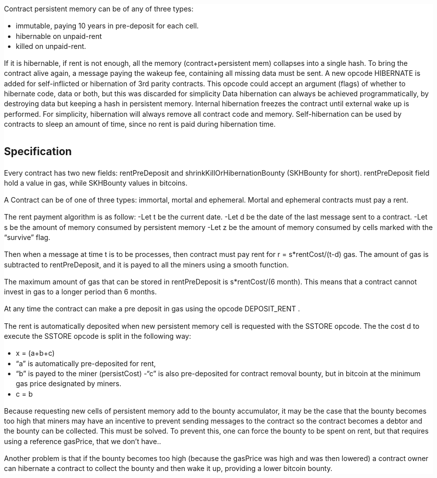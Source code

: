 Contract persistent memory can be of any of three types:
- immutable, paying 10 years in pre-deposit for each cell.
- hibernable on unpaid-rent
- killed on unpaid-rent.

If it is hibernable, if rent is not enough, all the memory (contract+persistent mem) collapses into a single hash. To bring the contract alive again, a message paying the wakeup fee, containing all missing data must be sent.
A new opcode HIBERNATE is added for self-inflicted or hibernation of 3rd parity contracts. This opcode could accept an argument (flags) of whether to hibernate code, data or both, but this was discarded for simplicity Data hibernation can always be achieved programmatically, by destroying data but keeping a hash in persistent memory. Internal hibernation freezes the contract until external wake up is performed. For simplicity, hibernation will always remove all contract code and memory. Self-hibernation can be used by contracts to sleep an amount of time, since no rent is paid during hibernation time.
 
## Specification

Every contract has two new fields:  rentPreDeposit and shrinkKillOrHibernationBounty (SKHBounty for short). rentPreDeposit field hold a value in gas, while SKHBounty values in bitcoins.

A Contract can be of one of three types: immortal, mortal and ephemeral. Mortal and ephemeral contracts must pay a rent. 

The rent payment algorithm is as follow: 
-Let t be the current date.
-Let d be the date of the last message sent to a contract.
-Let s be the amount of memory consumed by persistent memory
-Let z be the amount of memory consumed by cells marked with the  “survive” flag.

Then when a message at time t is to be processes,  then contract must pay rent for r = s*rentCost/(t-d) gas. The amount of gas is subtracted to rentPreDeposit, and it is payed to all the miners using a smooth function. 

The maximum amount of gas that can be stored in rentPreDeposit is s*rentCost/(6 month). This means that a contract cannot invest in gas to a longer period than 6 months.

At any time the contract can make a pre deposit in gas using the opcode DEPOSIT_RENT <gasAmount>.

The rent is automatically deposited when new persistent memory cell is requested with the SSTORE opcode. The the cost d to execute the SSTORE opcode is split in the following way:
- x = (a+b+c) 
- “a” is automatically pre-deposited for rent, 
- “b” is payed to the miner (persistCost) 
-“c” is also pre-deposited for contract removal bounty, but in bitcoin at the minimum gas price designated by miners.
- c = b 

Because requesting new cells of persistent memory add to the bounty accumulator, it may be the case that the bounty becomes too high that miners may have an incentive to prevent sending messages to the contract so the contract becomes a debtor and the bounty can be collected. This must be solved. To prevent this, one can force the bounty to be spent on rent, but that requires using a reference gasPrice, that we don’t have..

Another problem is that if the bounty becomes too high (because the gasPrice was high and was then lowered) a contract owner can hibernate a contract to collect the bounty and then wake it up, providing a lower bitcoin bounty.
